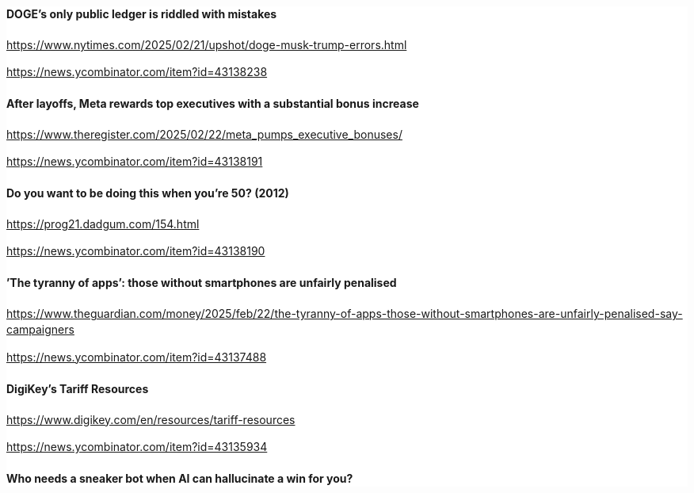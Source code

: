 </div>

<div class="minipage">

#### DOGE’s only public ledger is riddled with mistakes

<span style="color: blue!80!green"><https://www.nytimes.com/2025/02/21/upshot/doge-musk-trump-errors.html></span>

<span style="color: black!50"><https://news.ycombinator.com/item?id=43138238></span>

</div>

<div class="minipage">

#### After layoffs, Meta rewards top executives with a substantial bonus increase

<span style="color: blue!80!green"><https://www.theregister.com/2025/02/22/meta_pumps_executive_bonuses/></span>

<span style="color: black!50"><https://news.ycombinator.com/item?id=43138191></span>

</div>

<div class="minipage">

#### Do you want to be doing this when you’re 50? (2012)

<span style="color: blue!80!green"><https://prog21.dadgum.com/154.html></span>

<span style="color: black!50"><https://news.ycombinator.com/item?id=43138190></span>

</div>

<div class="minipage">

#### ’The tyranny of apps’: those without smartphones are unfairly penalised

<span style="color: blue!80!green"><https://www.theguardian.com/money/2025/feb/22/the-tyranny-of-apps-those-without-smartphones-are-unfairly-penalised-say-campaigners></span>

<span style="color: black!50"><https://news.ycombinator.com/item?id=43137488></span>

</div>

<div class="minipage">

#### DigiKey’s Tariff Resources

<span style="color: blue!80!green"><https://www.digikey.com/en/resources/tariff-resources></span>

<span style="color: black!50"><https://news.ycombinator.com/item?id=43135934></span>

</div>

<div class="minipage">

#### Who needs a sneaker bot when AI can hallucinate a win for you?
